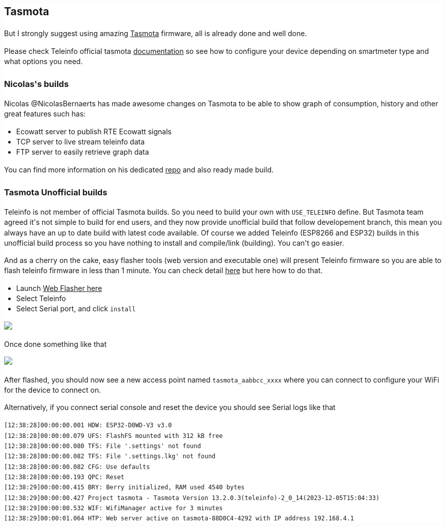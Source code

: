 ## Tasmota

But I strongly suggest using amazing [Tasmota](https://tasmota.github.io/docs/) firmware, all is already done and well done.

Please check Teleinfo official tasmota [documentation](https://tasmota.github.io/docs/Teleinfo/) so see how to configure your device depending on smartmeter type and what options you need.

### Nicolas's builds

Nicolas @NicolasBernaerts has made awesome changes on Tasmota to be able to show graph of consumption, history and other great features such has:

- Ecowatt server to publish RTE Ecowatt signals
- TCP server to live stream teleinfo data
- FTP server to easily retrieve graph data

You can find more information on his dedicated [repo](https://github.com/NicolasBernaerts/tasmota/tree/master/teleinfo) and also ready made build.

### Tasmota Unofficial builds

Teleinfo is not member of official Tasmota builds. So you need to build your own with `USE_TELEINFO` define. 
But Tasmota team agreed it's not simple to build for end users, and they now provide unofficial build that follow developement branch, this mean you always have an up to date build with latest code available. Of course we added Teleinfo (ESP8266 and ESP32) builds in this unofficial build process so you have nothing to install and compile/link (building). You can't go easier.

And as a cherry on the cake, easy flasher tools (web version and executable one) will present Teleinfo firmware so you are able to flash teleinfo firmware in less than 1 minute. You can check detail [here](https://github.com/Jason2866/Tasmota-specials) but here how to do that.

- Launch [Web Flasher here](https://jason2866.github.io/Tasmota-specials/) 
- Select Teleinfo 
- Select Serial port, and click `install`

<img src="https://github.com/hallard/WeMos-TIC/raw/master/pictures/WeMos-TIC-web_flasher.png">

Once done something like that

<img src="https://github.com/hallard/WeMos-TIC/raw/master/pictures/WeMos-TIC-web_flasher_ok.png">

After flashed, you should now see a new access point named `tasmota_aabbcc_xxxx` where you can connect to configure your WiFi for the device to connect on.

Alternatively, if you connect serial console and reset the device you should see Serial logs like that
```
[12:38:28]00:00:00.001 HDW: ESP32-D0WD-V3 v3.0 
[12:38:28]00:00:00.079 UFS: FlashFS mounted with 312 kB free
[12:38:28]00:00:00.080 TFS: File '.settings' not found
[12:38:28]00:00:00.082 TFS: File '.settings.lkg' not found
[12:38:28]00:00:00.082 CFG: Use defaults
[12:38:28]00:00:00.193 QPC: Reset
[12:38:29]00:00:00.415 BRY: Berry initialized, RAM used 4540 bytes
[12:38:29]00:00:00.427 Project tasmota - Tasmota Version 13.2.0.3(teleinfo)-2_0_14(2023-12-05T15:04:33)
[12:38:29]00:00:00.532 WIF: WifiManager active for 3 minutes
[12:38:29]00:00:01.064 HTP: Web server active on tasmota-88D0C4-4292 with IP address 192.168.4.1
```


[1]: https://www.tindie.com/products/33668/
[2]: https://hallard.me